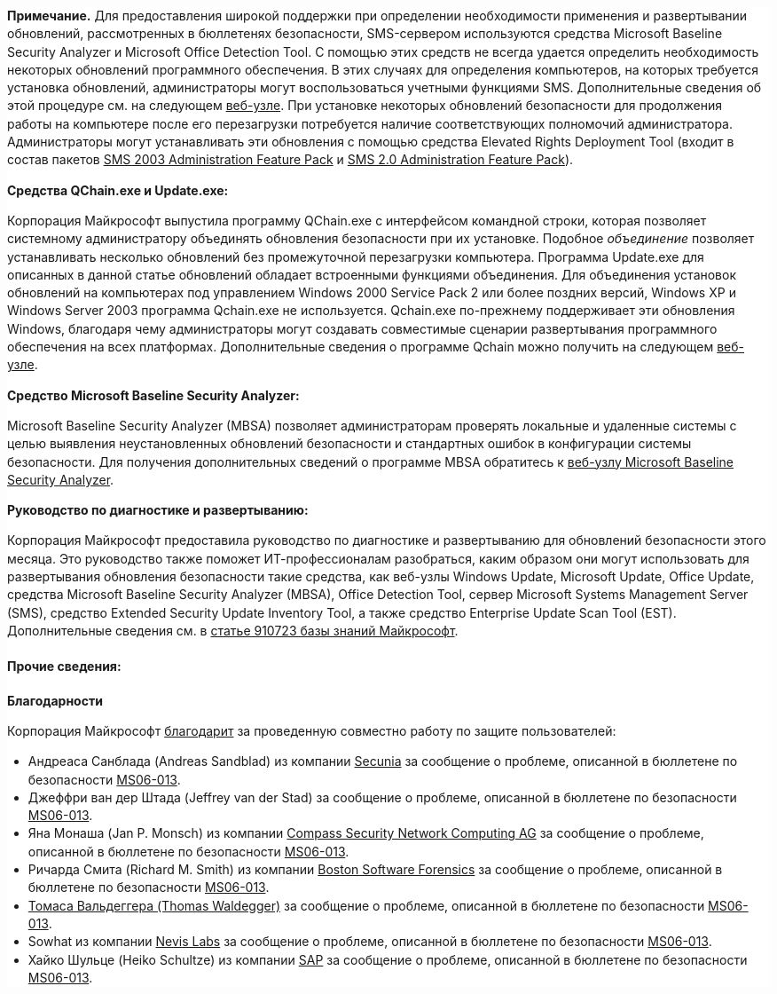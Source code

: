 **Примечание.** Для предоставления широкой поддержки при определении необходимости применения и развертывании обновлений, рассмотренных в бюллетенях безопасности, SMS-сервером используются средства Microsoft Baseline Security Analyzer и Microsoft Office Detection Tool. С помощью этих средств не всегда удается определить необходимость некоторых обновлений программного обеспечения. В этих случаях для определения компьютеров, на которых требуется установка обновлений, администраторы могут воспользоваться учетными функциями SMS. Дополнительные сведения об этой процедуре см. на следующем [веб-узле](http://go.microsoft.com/fwlink/?linkid=33341). При установке некоторых обновлений безопасности для продолжения работы на компьютере после его перезагрузки потребуется наличие соответствующих полномочий администратора. Администраторы могут устанавливать эти обновления с помощью средства Elevated Rights Deployment Tool (входит в состав пакетов [SMS 2003 Administration Feature Pack](http://go.microsoft.com/fwlink/?linkid=33387) и [SMS 2.0 Administration Feature Pack](http://go.microsoft.com/fwlink/?linkid=21161)).
  
**Средства QChain.exe и Update.exe:**
  
Корпорация Майкрософт выпустила программу QChain.exe с интерфейсом командной строки, которая позволяет системному администратору объединять обновления безопасности при их установке. Подобное *объединение* позволяет устанавливать несколько обновлений без промежуточной перезагрузки компьютера. Программа Update.exe для описанных в данной статье обновлений обладает встроенными функциями объединения. Для объединения установок обновлений на компьютерах под управлением Windows 2000 Service Pack 2 или более поздних версий, Windows XP и Windows Server 2003 программа Qchain.exe не используется. Qchain.exe по-прежнему поддерживает эти обновления Windows, благодаря чему администраторы могут создавать совместимые сценарии развертывания программного обеспечения на всех платформах. Дополнительные сведения о программе Qchain можно получить на следующем [веб-узле](http://go.microsoft.com/fwlink/?linkid=21156).
  
**Средство Microsoft Baseline Security Analyzer:**
  
Microsoft Baseline Security Analyzer (MBSA) позволяет администраторам проверять локальные и удаленные системы с целью выявления неустановленных обновлений безопасности и стандартных ошибок в конфигурации системы безопасности. Для получения дополнительных сведений о программе MBSA обратитесь к [веб-узлу Microsoft Baseline Security Analyzer](http://go.microsoft.com/fwlink/?linkid=21134).
  
**Руководство по диагностике и развертыванию:**
  
Корпорация Майкрософт предоставила руководство по диагностике и развертыванию для обновлений безопасности этого месяца. Это руководство также поможет ИТ-профессионалам разобраться, каким образом они могут использовать для развертывания обновления безопасности такие средства, как веб-узлы Windows Update, Microsoft Update, Office Update, средства Microsoft Baseline Security Analyzer (MBSA), Office Detection Tool, сервер Microsoft Systems Management Server (SMS), средство Extended Security Update Inventory Tool, а также средство Enterprise Update Scan Tool (EST). Дополнительные сведения см. в [статье 910723 базы знаний Майкрософт](http://support.microsoft.com/kb/910723).
  
#### Прочие сведения:
  
**Благодарности**
  
Корпорация Майкрософт [благодарит](http://go.microsoft.com/fwlink/?linkid=21127) за проведенную совместно работу по защите пользователей:
  
-   Андреаса Санблада (Andreas Sandblad) из компании [Secunia](http://www.secunia.com/) за сообщение о проблеме, описанной в бюллетене по безопасности [MS06-013](http://go.microsoft.com/fwlink/?linkid=62568).  
-   Джеффри ван дер Штада (Jeffrey van der Stad) за сообщение о проблеме, описанной в бюллетене по безопасности [MS06-013](http://go.microsoft.com/fwlink/?linkid=62568).  
-   Яна Монаша (Jan P. Monsch) из компании [Compass Security Network Computing AG](http://www.csnc.ch/) за сообщение о проблеме, описанной в бюллетене по безопасности [MS06-013](http://go.microsoft.com/fwlink/?linkid=62568).  
-   Ричарда Смита (Richard M. Smith) из компании [Boston Software Forensics](http://www.bsf-llc.com) за сообщение о проблеме, описанной в бюллетене по безопасности [MS06-013](http://go.microsoft.com/fwlink/?linkid=62568).  
-   [Томаса Вальдеггера (Thomas Waldegger)](http://morph3us.org/) за сообщение о проблеме, описанной в бюллетене по безопасности [MS06-013](http://go.microsoft.com/fwlink/?linkid=62568).  
-   Sowhat из компании [Nevis Labs](http://www.nevisnetworks.com/) за сообщение о проблеме, описанной в бюллетене по безопасности [MS06-013](http://go.microsoft.com/fwlink/?linkid=62568).  
-   Хайко Шульце (Heiko Schultze) из компании [SAP](http://www.sap.com/) за сообщение о проблеме, описанной в бюллетене по безопасности [MS06-013](http://go.microsoft.com/fwlink/?linkid=62568).  